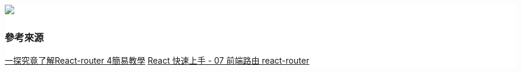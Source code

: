 ![](https://i.imgur.com/btstriI.png)

### 參考來源
[一探究竟了解React-router 4簡易教學](http://www.ucamc.com/e-learning/javascript/278-%E7%B0%A1%E5%96%AE%E4%BB%8B%E7%B4%B9%E4%BA%86%E8%A7%A3react-router-4%E6%95%99%E5%AD%B8.html)
[React 快速上手 - 07 前端路由 react-router](https://hk.saowen.com/a/73172216c8b96ab4f135316b229c9d578a81be535f5c7feb4b06cc032a99c1d3)
